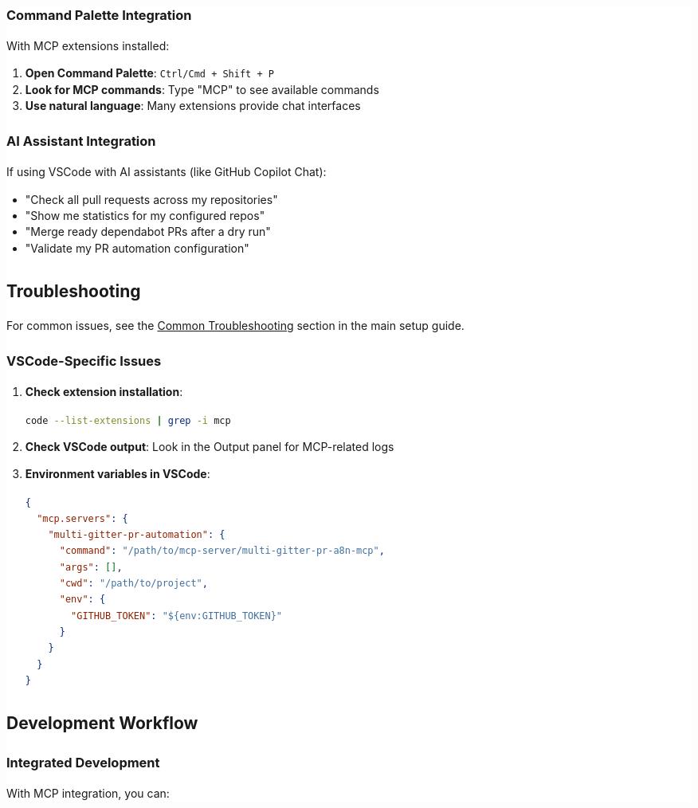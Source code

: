 ### Command Palette Integration

With MCP extensions installed:

1. **Open Command Palette**: `Ctrl/Cmd + Shift + P`
2. **Look for MCP commands**: Type "MCP" to see available commands
3. **Use natural language**: Many extensions provide chat interfaces

### AI Assistant Integration

If using VSCode with AI assistants (like GitHub Copilot Chat):

- "Check all pull requests across my repositories"
- "Show me statistics for my configured repos"
- "Merge ready dependabot PRs after a dry run"
- "Validate my PR automation configuration"

## Troubleshooting

For common issues, see the [Common Troubleshooting](MCP_SETUP.md#common-troubleshooting) section in the main setup guide.

### VSCode-Specific Issues

1. **Check extension installation**:

   ```bash
   code --list-extensions | grep -i mcp
   ```

2. **Check VSCode output**: Look in the Output panel for MCP-related logs

3. **Environment variables in VSCode**:

   ```json
   {
     "mcp.servers": {
       "multi-gitter-pr-automation": {
         "command": "/path/to/mcp-server/multi-gitter-pr-a8n-mcp",
         "args": [],
         "cwd": "/path/to/project",
         "env": {
           "GITHUB_TOKEN": "${env:GITHUB_TOKEN}"
         }
       }
     }
   }
   ```

## Development Workflow

### Integrated Development

With MCP integration, you can:
